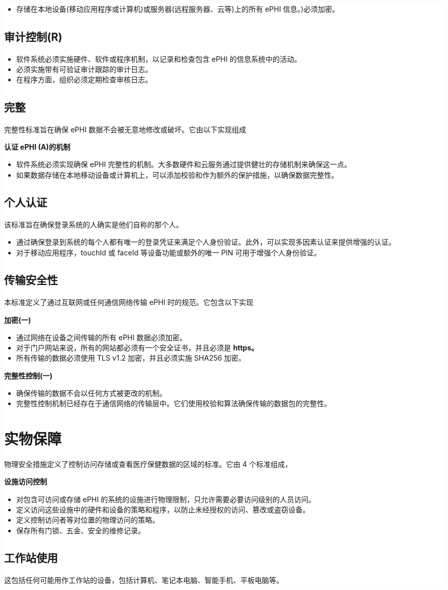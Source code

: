 *   存储在本地设备(移动应用程序或计算机)或服务器(远程服务器、云等)上的所有 ePHI 信息。)必须加密。

## 审计控制(R)

*   软件系统必须实施硬件、软件或程序机制，以记录和检查包含 ePHI 的信息系统中的活动。
*   必须实施带有可验证审计跟踪的审计日志。
*   在程序方面，组织必须定期检查审核日志。

## 完整

完整性标准旨在确保 ePHI 数据不会被无意地修改或破坏。它由以下实现组成

**认证 ePHI (A)的机制**

*   软件系统必须实现确保 ePHI 完整性的机制。大多数硬件和云服务通过提供健壮的存储机制来确保这一点。
*   如果数据存储在本地移动设备或计算机上，可以添加校验和作为额外的保护措施，以确保数据完整性。

## 个人认证

该标准旨在确保登录系统的人确实是他们自称的那个人。

*   通过确保登录到系统的每个人都有唯一的登录凭证来满足个人身份验证。此外，可以实现多因素认证来提供增强的认证。
*   对于移动应用程序，touchId 或 faceId 等设备功能或额外的唯一 PIN 可用于增强个人身份验证。

## 传输安全性

本标准定义了通过互联网或任何通信网络传输 ePHI 时的规范。它包含以下实现

**加密(一)**

*   通过网络在设备之间传输的所有 ePHI 数据必须加密。
*   对于门户网站来说，所有的网站都必须有一个安全证书，并且必须是 **https。**
*   所有传输的数据必须使用 TLS v1.2 加密，并且必须实施 SHA256 加密。

**完整性控制(一)**

*   确保传输的数据不会以任何方式被更改的机制。
*   完整性控制机制已经存在于通信网络的传输层中。它们使用校验和算法确保传输的数据包的完整性。

# 实物保障

物理安全措施定义了控制访问存储或查看医疗保健数据的区域的标准。它由 4 个标准组成，

**设施访问控制**

*   对包含可访问或存储 ePHI 的系统的设施进行物理限制，只允许需要必要访问级别的人员访问。
*   定义访问这些设施中的硬件和设备的策略和程序，以防止未经授权的访问、篡改或盗窃设备。
*   定义控制访问者等对位置的物理访问的策略。
*   保存所有门锁、五金、安全的维修记录。

## 工作站使用

这包括任何可能用作工作站的设备，包括计算机、笔记本电脑、智能手机、平板电脑等。
